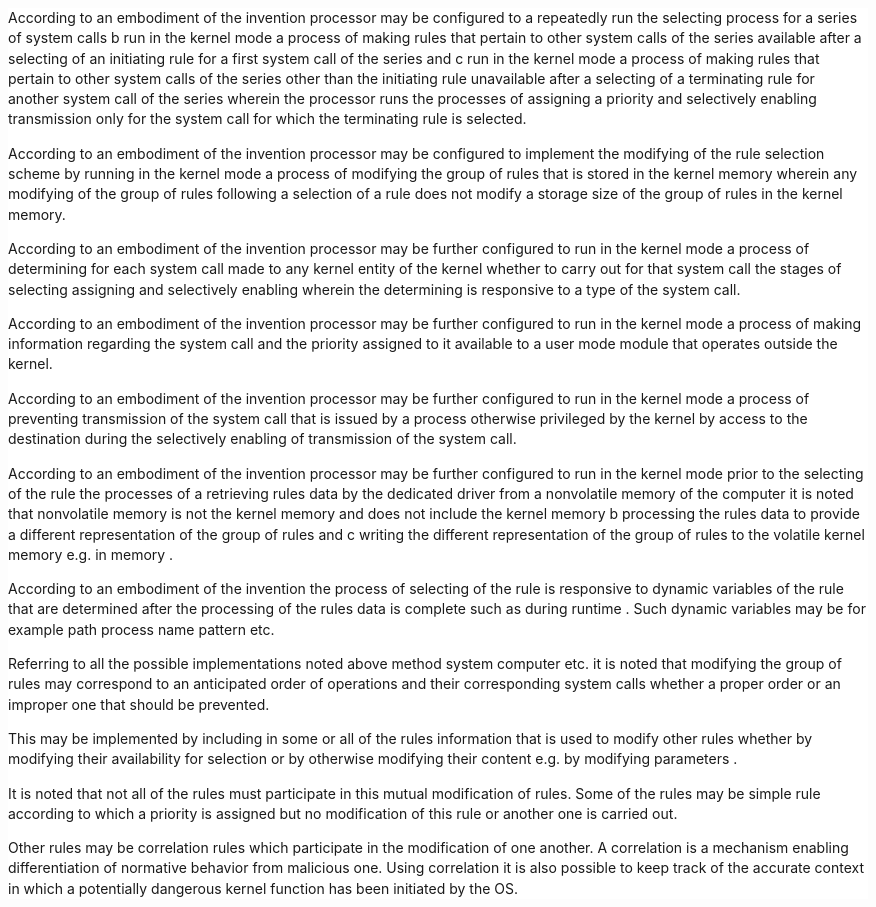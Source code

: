 According to an embodiment of the invention processor may be configured to a repeatedly run the selecting process for a series of system calls b run in the kernel mode a process of making rules that pertain to other system calls of the series available after a selecting of an initiating rule for a first system call of the series and c run in the kernel mode a process of making rules that pertain to other system calls of the series other than the initiating rule unavailable after a selecting of a terminating rule for another system call of the series wherein the processor runs the processes of assigning a priority and selectively enabling transmission only for the system call for which the terminating rule is selected.

According to an embodiment of the invention processor may be configured to implement the modifying of the rule selection scheme by running in the kernel mode a process of modifying the group of rules that is stored in the kernel memory wherein any modifying of the group of rules following a selection of a rule does not modify a storage size of the group of rules in the kernel memory.

According to an embodiment of the invention processor may be further configured to run in the kernel mode a process of determining for each system call made to any kernel entity of the kernel whether to carry out for that system call the stages of selecting assigning and selectively enabling wherein the determining is responsive to a type of the system call.

According to an embodiment of the invention processor may be further configured to run in the kernel mode a process of making information regarding the system call and the priority assigned to it available to a user mode module that operates outside the kernel.

According to an embodiment of the invention processor may be further configured to run in the kernel mode a process of preventing transmission of the system call that is issued by a process otherwise privileged by the kernel by access to the destination during the selectively enabling of transmission of the system call.

According to an embodiment of the invention processor may be further configured to run in the kernel mode prior to the selecting of the rule the processes of a retrieving rules data by the dedicated driver from a nonvolatile memory of the computer it is noted that nonvolatile memory is not the kernel memory and does not include the kernel memory b processing the rules data to provide a different representation of the group of rules and c writing the different representation of the group of rules to the volatile kernel memory e.g. in memory .

According to an embodiment of the invention the process of selecting of the rule is responsive to dynamic variables of the rule that are determined after the processing of the rules data is complete such as during runtime . Such dynamic variables may be for example path process name pattern etc.

Referring to all the possible implementations noted above method system computer etc. it is noted that modifying the group of rules may correspond to an anticipated order of operations and their corresponding system calls whether a proper order or an improper one that should be prevented.

This may be implemented by including in some or all of the rules information that is used to modify other rules whether by modifying their availability for selection or by otherwise modifying their content e.g. by modifying parameters .

It is noted that not all of the rules must participate in this mutual modification of rules. Some of the rules may be simple rule according to which a priority is assigned but no modification of this rule or another one is carried out.

Other rules may be correlation rules which participate in the modification of one another. A correlation is a mechanism enabling differentiation of normative behavior from malicious one. Using correlation it is also possible to keep track of the accurate context in which a potentially dangerous kernel function has been initiated by the OS.
